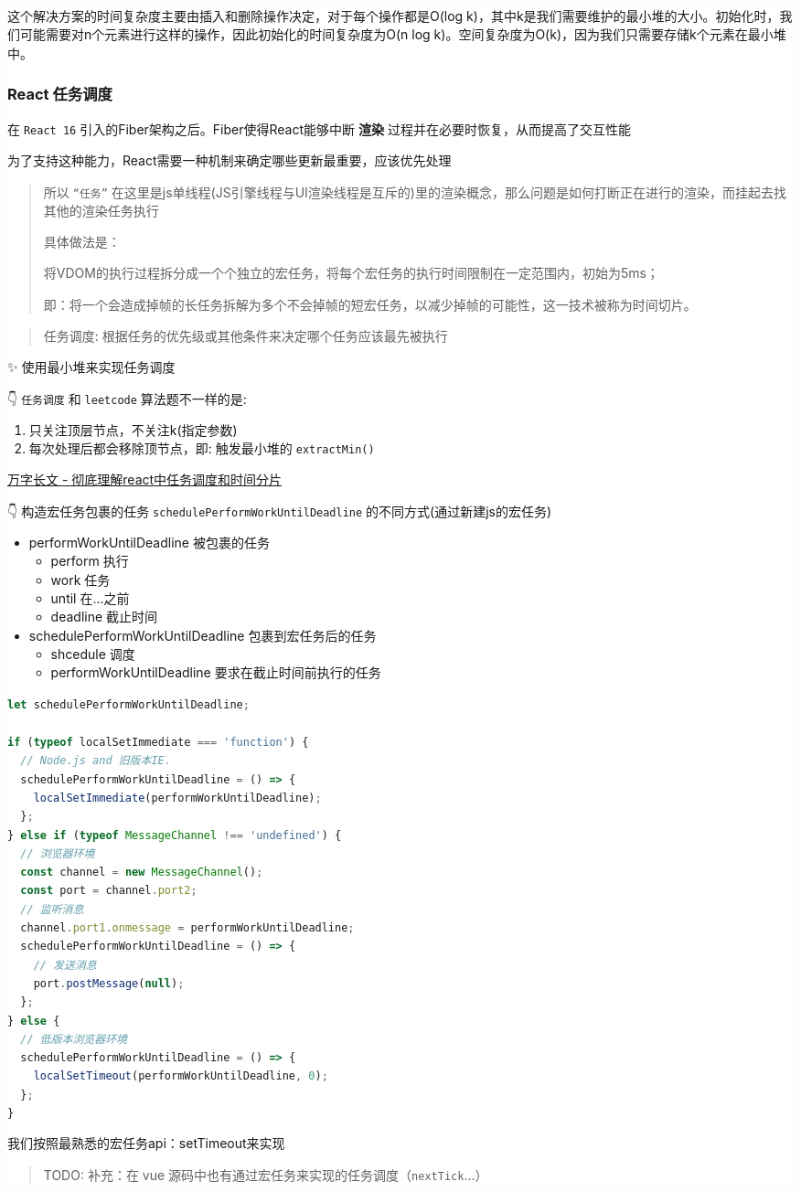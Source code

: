 
这个解决方案的时间复杂度主要由插入和删除操作决定，对于每个操作都是O(log k)，其中k是我们需要维护的最小堆的大小。初始化时，我们可能需要对n个元素进行这样的操作，因此初始化的时间复杂度为O(n log k)。空间复杂度为O(k)，因为我们只需要存储k个元素在最小堆中。

### React 任务调度

在 `React 16` 引入的Fiber架构之后。Fiber使得React能够中断 **渲染** 过程并在必要时恢复，从而提高了交互性能

为了支持这种能力，React需要一种机制来确定哪些更新最重要，应该优先处理

> 所以 `“任务”` 在这里是js单线程(JS引擎线程与UI渲染线程是互斥的)里的渲染概念，那么问题是如何打断正在进行的渲染，而挂起去找其他的渲染任务执行
>
> 具体做法是：
>
> 将VDOM的执行过程拆分成一个个独立的宏任务，将每个宏任务的执行时间限制在一定范围内，初始为5ms；
>
> 即：将一个会造成掉帧的长任务拆解为多个不会掉帧的短宏任务，以减少掉帧的可能性，这一技术被称为时间切片。

> 任务调度: 根据任务的优先级或其他条件来决定哪个任务应该最先被执行

✨ 使用最小堆来实现任务调度

👇 `任务调度` 和 `leetcode` 算法题不一样的是:

1. 只关注顶层节点，不关注k(指定参数)
2. 每次处理后都会移除顶节点，即: 触发最小堆的 `extractMin()`

[万字长文 - 彻底理解react中任务调度和时间分片](https://juejin.cn/post/7371311251434881074)

👇 构造宏任务包裹的任务 `schedulePerformWorkUntilDeadline` 的不同方式(通过新建js的宏任务)

- performWorkUntilDeadline 被包裹的任务
  - perform 执行
  - work 任务
  - until 在...之前
  - deadline 截止时间
- schedulePerformWorkUntilDeadline 包裹到宏任务后的任务
  - shcedule 调度
  - performWorkUntilDeadline 要求在截止时间前执行的任务

```js
let schedulePerformWorkUntilDeadline;

if (typeof localSetImmediate === 'function') {
  // Node.js and 旧版本IE.
  schedulePerformWorkUntilDeadline = () => {
    localSetImmediate(performWorkUntilDeadline);
  };
} else if (typeof MessageChannel !== 'undefined') {
  // 浏览器环境
  const channel = new MessageChannel();
  const port = channel.port2;
  // 监听消息
  channel.port1.onmessage = performWorkUntilDeadline;
  schedulePerformWorkUntilDeadline = () => {
    // 发送消息
    port.postMessage(null);
  };
} else {
  // 低版本浏览器环境
  schedulePerformWorkUntilDeadline = () => {
    localSetTimeout(performWorkUntilDeadline, 0);
  };
}
```

我们按照最熟悉的宏任务api：setTimeout来实现

> TODO: 补充：在 vue 源码中也有通过宏任务来实现的任务调度（`nextTick`...）
